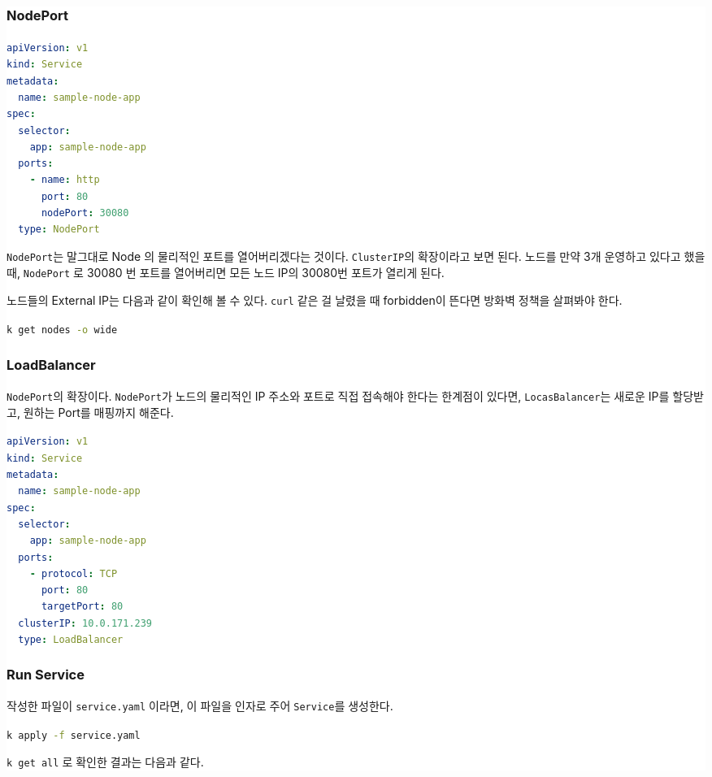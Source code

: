 ### NodePort

```yaml
apiVersion: v1
kind: Service
metadata:
  name: sample-node-app
spec:
  selector:
    app: sample-node-app
  ports:
    - name: http
      port: 80
      nodePort: 30080
  type: NodePort
```

`NodePort`는 말그대로 Node 의 물리적인 포트를 열어버리겠다는 것이다. `ClusterIP`의 확장이라고 보면 된다.
노드를 만약 3개 운영하고 있다고 했을 때, `NodePort` 로 30080 번 포트를 열어버리면 모든 노드 IP의 30080번 포트가 열리게 된다.

노드들의 External IP는 다음과 같이 확인해 볼 수 있다. `curl` 같은 걸 날렸을 때 forbidden이 뜬다면 방화벽 정책을 살펴봐야 한다.

```bash
k get nodes -o wide
```

### LoadBalancer

`NodePort`의 확장이다. `NodePort`가 노드의 물리적인 IP 주소와 포트로 직접 접속해야 한다는 한계점이 있다면,
`LocasBalancer`는 새로운 IP를 할당받고, 원하는 Port를 매핑까지 해준다.

```yaml
apiVersion: v1
kind: Service
metadata:
  name: sample-node-app
spec:
  selector:
    app: sample-node-app
  ports:
    - protocol: TCP
      port: 80
      targetPort: 80
  clusterIP: 10.0.171.239
  type: LoadBalancer
```

### Run Service

작성한 파일이 `service.yaml` 이라면, 이 파일을 인자로 주어 `Service`를 생성한다.

```bash
k apply -f service.yaml
```

`k get all` 로 확인한 결과는 다음과 같다.

